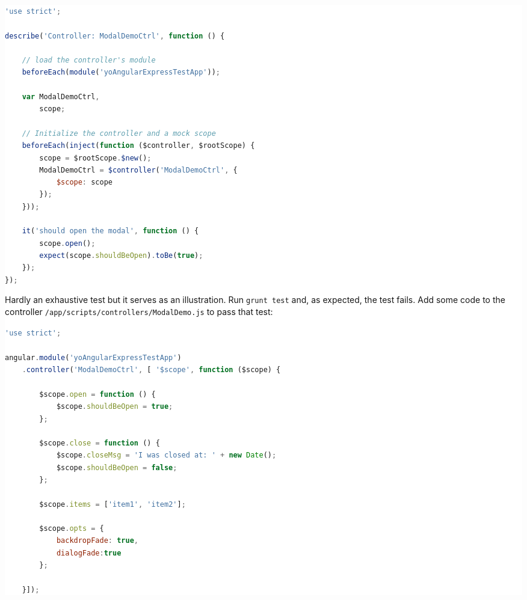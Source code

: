 ```js
'use strict';

describe('Controller: ModalDemoCtrl', function () {

    // load the controller's module
    beforeEach(module('yoAngularExpressTestApp'));

    var ModalDemoCtrl,
        scope;

    // Initialize the controller and a mock scope
    beforeEach(inject(function ($controller, $rootScope) {
        scope = $rootScope.$new();
        ModalDemoCtrl = $controller('ModalDemoCtrl', {
            $scope: scope
        });
    }));

    it('should open the modal', function () {
        scope.open();
        expect(scope.shouldBeOpen).toBe(true);
    });
});
```

Hardly an exhaustive test but it serves as an illustration.  Run `grunt test` and, as expected, the test fails.  Add some code to the controller `/app/scripts/controllers/ModalDemo.js` to pass that test:

```js
'use strict';

angular.module('yoAngularExpressTestApp')
    .controller('ModalDemoCtrl', [ '$scope', function ($scope) {

        $scope.open = function () {
            $scope.shouldBeOpen = true;
        };

        $scope.close = function () {
            $scope.closeMsg = 'I was closed at: ' + new Date();
            $scope.shouldBeOpen = false;
        };

        $scope.items = ['item1', 'item2'];

        $scope.opts = {
            backdropFade: true,
            dialogFade:true
        };

    }]);
```
